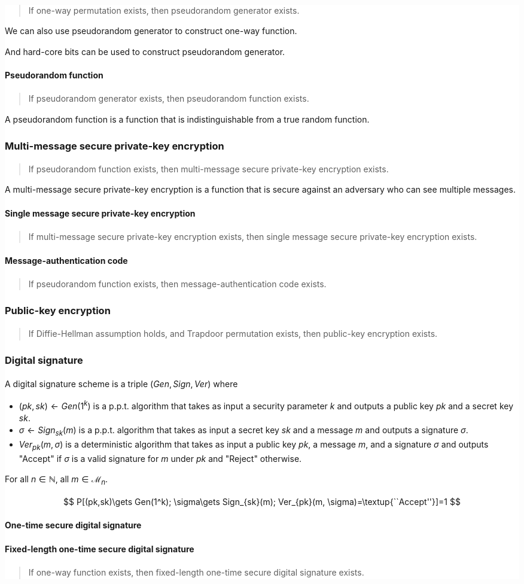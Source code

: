 > If one-way permutation exists, then pseudorandom generator exists.

We can also use pseudorandom generator to construct one-way function.

And hard-core bits can be used to construct pseudorandom generator.

#### Pseudorandom function

> If pseudorandom generator exists, then pseudorandom function exists.

A pseudorandom function is a function that is indistinguishable from a true random function.

### Multi-message secure private-key encryption

> If pseudorandom function exists, then multi-message secure private-key encryption exists.

A multi-message secure private-key encryption is a function that is secure against an adversary who can see multiple messages.

#### Single message secure private-key encryption

> If multi-message secure private-key encryption exists, then single message secure private-key encryption exists.

#### Message-authentication code

> If pseudorandom function exists, then message-authentication code exists.


### Public-key encryption

> If Diffie-Hellman assumption holds, and Trapdoor permutation exists, then public-key encryption exists.

### Digital signature

A digital signature scheme is a triple $(Gen, Sign, Ver)$ where

- $(pk,sk)\gets Gen(1^k)$ is a p.p.t. algorithm that takes as input a security parameter $k$ and outputs a public key $pk$ and a secret key $sk$.
- $\sigma\gets Sign_{sk}(m)$ is a p.p.t. algorithm that takes as input a secret key $sk$ and a message $m$ and outputs a signature $\sigma$.
- $Ver_{pk}(m, \sigma)$ is a deterministic algorithm that takes as input a public key $pk$, a message $m$, and a signature $\sigma$ and outputs "Accept" if $\sigma$ is a valid signature for $m$ under $pk$ and "Reject" otherwise.

For all $n\in\mathbb{N}$, all $m\in\mathcal{M}_n$.

$$
P[(pk,sk)\gets Gen(1^k); \sigma\gets Sign_{sk}(m); Ver_{pk}(m, \sigma)=\textup{``Accept''}]=1
$$

#### One-time secure digital signature

#### Fixed-length one-time secure digital signature

> If one-way function exists, then fixed-length one-time secure digital signature exists.


